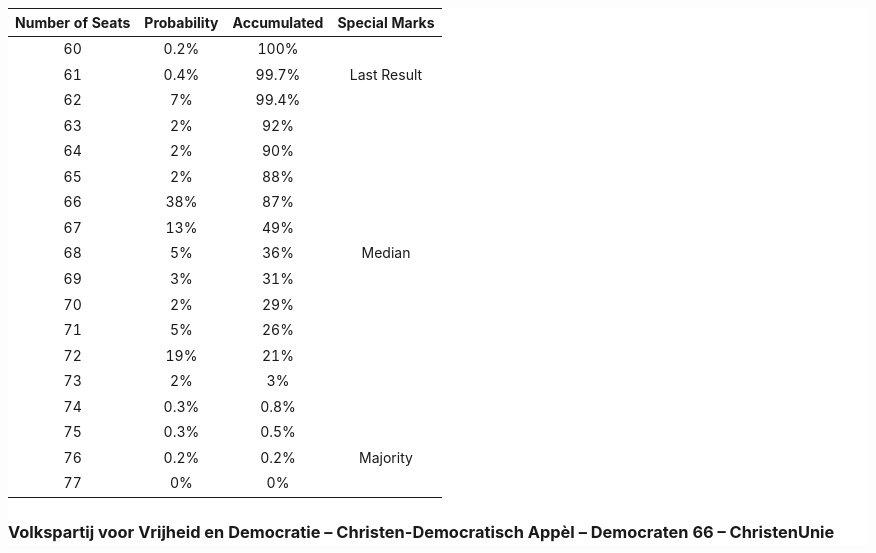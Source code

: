 | Number of Seats | Probability | Accumulated | Special Marks |
|:---------------:|:-----------:|:-----------:|:-------------:|
| 60 | 0.2% | 100% |  |
| 61 | 0.4% | 99.7% | Last Result |
| 62 | 7% | 99.4% |  |
| 63 | 2% | 92% |  |
| 64 | 2% | 90% |  |
| 65 | 2% | 88% |  |
| 66 | 38% | 87% |  |
| 67 | 13% | 49% |  |
| 68 | 5% | 36% | Median |
| 69 | 3% | 31% |  |
| 70 | 2% | 29% |  |
| 71 | 5% | 26% |  |
| 72 | 19% | 21% |  |
| 73 | 2% | 3% |  |
| 74 | 0.3% | 0.8% |  |
| 75 | 0.3% | 0.5% |  |
| 76 | 0.2% | 0.2% | Majority |
| 77 | 0% | 0% |  |

### Volkspartij voor Vrijheid en Democratie – Christen-Democratisch Appèl – Democraten 66 – ChristenUnie
